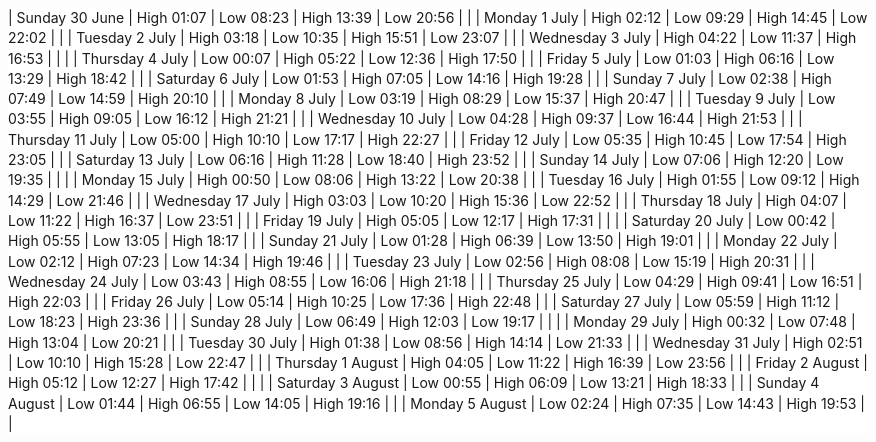 | Sunday 30 June | High 01:07 | Low 08:23 | High 13:39 | Low 20:56 |  |
| Monday 1 July | High 02:12 | Low 09:29 | High 14:45 | Low 22:02 |  |
| Tuesday 2 July | High 03:18 | Low 10:35 | High 15:51 | Low 23:07 |  |
| Wednesday 3 July | High 04:22 | Low 11:37 | High 16:53 |  |  |
| Thursday 4 July | Low 00:07 | High 05:22 | Low 12:36 | High 17:50 |  |
| Friday 5 July | Low 01:03 | High 06:16 | Low 13:29 | High 18:42 |  |
| Saturday 6 July | Low 01:53 | High 07:05 | Low 14:16 | High 19:28 |  |
| Sunday 7 July | Low 02:38 | High 07:49 | Low 14:59 | High 20:10 |  |
| Monday 8 July | Low 03:19 | High 08:29 | Low 15:37 | High 20:47 |  |
| Tuesday 9 July | Low 03:55 | High 09:05 | Low 16:12 | High 21:21 |  |
| Wednesday 10 July | Low 04:28 | High 09:37 | Low 16:44 | High 21:53 |  |
| Thursday 11 July | Low 05:00 | High 10:10 | Low 17:17 | High 22:27 |  |
| Friday 12 July | Low 05:35 | High 10:45 | Low 17:54 | High 23:05 |  |
| Saturday 13 July | Low 06:16 | High 11:28 | Low 18:40 | High 23:52 |  |
| Sunday 14 July | Low 07:06 | High 12:20 | Low 19:35 |  |  |
| Monday 15 July | High 00:50 | Low 08:06 | High 13:22 | Low 20:38 |  |
| Tuesday 16 July | High 01:55 | Low 09:12 | High 14:29 | Low 21:46 |  |
| Wednesday 17 July | High 03:03 | Low 10:20 | High 15:36 | Low 22:52 |  |
| Thursday 18 July | High 04:07 | Low 11:22 | High 16:37 | Low 23:51 |  |
| Friday 19 July | High 05:05 | Low 12:17 | High 17:31 |  |  |
| Saturday 20 July | Low 00:42 | High 05:55 | Low 13:05 | High 18:17 |  |
| Sunday 21 July | Low 01:28 | High 06:39 | Low 13:50 | High 19:01 |  |
| Monday 22 July | Low 02:12 | High 07:23 | Low 14:34 | High 19:46 |  |
| Tuesday 23 July | Low 02:56 | High 08:08 | Low 15:19 | High 20:31 |  |
| Wednesday 24 July | Low 03:43 | High 08:55 | Low 16:06 | High 21:18 |  |
| Thursday 25 July | Low 04:29 | High 09:41 | Low 16:51 | High 22:03 |  |
| Friday 26 July | Low 05:14 | High 10:25 | Low 17:36 | High 22:48 |  |
| Saturday 27 July | Low 05:59 | High 11:12 | Low 18:23 | High 23:36 |  |
| Sunday 28 July | Low 06:49 | High 12:03 | Low 19:17 |  |  |
| Monday 29 July | High 00:32 | Low 07:48 | High 13:04 | Low 20:21 |  |
| Tuesday 30 July | High 01:38 | Low 08:56 | High 14:14 | Low 21:33 |  |
| Wednesday 31 July | High 02:51 | Low 10:10 | High 15:28 | Low 22:47 |  |
| Thursday 1 August | High 04:05 | Low 11:22 | High 16:39 | Low 23:56 |  |
| Friday 2 August | High 05:12 | Low 12:27 | High 17:42 |  |  |
| Saturday 3 August | Low 00:55 | High 06:09 | Low 13:21 | High 18:33 |  |
| Sunday 4 August | Low 01:44 | High 06:55 | Low 14:05 | High 19:16 |  |
| Monday 5 August | Low 02:24 | High 07:35 | Low 14:43 | High 19:53 |  |